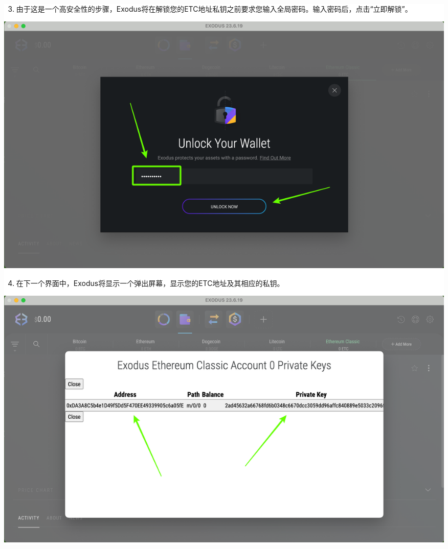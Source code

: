3. 由于这是一个高安全性的步骤，Exodus将在解锁您的ETC地址私钥之前要求您输入全局密码。输入密码后，点击“立即解锁”。

![](35.png)

4. 在下一个界面中，Exodus将显示一个弹出屏幕，显示您的ETC地址及其相应的私钥。

![](36.png)
